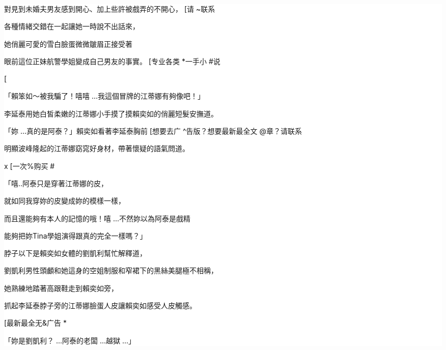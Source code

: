 

對見到未婚夫男友感到開心、加上些許被戲弄的不開心， [请 ~联系



各種情緒交錯在一起讓她一時說不出話來，



她俏麗可愛的雪白臉蛋微微皺眉正接受著



眼前這位正妹航警學姐變成自己男友的事實。 [专业各类 *一手小 #说



 [



「賴笨如～被我騙了！嘻嘻 ...我這個冒牌的江蒂娜有夠像吧！」



李延泰用她白皙柔嫩的江蒂娜小手摸了摸賴奕如的俏麗短髮安撫道。



「妳 ...真的是阿泰？」賴奕如看著李延泰胸前 [想要去广 ^告版？想要最新最全文 @章？请联系



明顯波峰隆起的江蒂娜窈窕好身材，帶著懷疑的語氣問道。

x [一次%购买 #



「嘻..阿泰只是穿著江蒂娜的皮，



就如同我穿妳的皮變成妳的模樣一樣，



而且還能夠有本人的記憶的哦！嘻 ...不然妳以為阿泰是戲精



能夠把妳Tina學姐演得跟真的完全一樣嗎？」



脖子以下是賴奕如女體的劉凱利幫忙解釋道，



劉凱利男性頭顱和她這身的空姐制服和窄裙下的黑絲美腿極不相稱，



她熟練地踏著高跟鞋走到賴奕如旁，



抓起李延泰脖子旁的江蒂娜臉蛋人皮讓賴奕如感受人皮觸感。



 [最新最全无&广告 *



「妳是劉凱利？ ...阿泰的老闆 ...越獄 ...」
